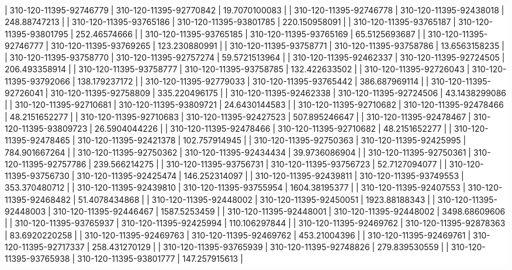 | 310-120-11395-92746779 | 310-120-11395-92770842 | 19.7070100083 |
| 310-120-11395-92746778 | 310-120-11395-92438018 | 248.88747213 |
| 310-120-11395-93765186 | 310-120-11395-93801785 | 220.150958091 |
| 310-120-11395-93765187 | 310-120-11395-93801795 | 252.46574666 |
| 310-120-11395-93765185 | 310-120-11395-93765169 | 65.5125693687 |
| 310-120-11395-92746777 | 310-120-11395-93769265 | 123.230880991 |
| 310-120-11395-93758771 | 310-120-11395-93758786 | 13.6563158235 |
| 310-120-11395-93758770 | 310-120-11395-92757274 | 59.5721513964 |
| 310-120-11395-92462337 | 310-120-11395-92724505 | 206.493358914 |
| 310-120-11395-93758777 | 310-120-11395-93758785 | 132.422633502 |
| 310-120-11395-92726043 | 310-120-11395-93792066 | 138.179237172 |
| 310-120-11395-92779033 | 310-120-11395-93765442 | 386.687969114 |
| 310-120-11395-92726041 | 310-120-11395-92758809 | 335.220496175 |
| 310-120-11395-92462338 | 310-120-11395-92724506 | 43.1438299086 |
| 310-120-11395-92710681 | 310-120-11395-93809721 | 24.6430144583 |
| 310-120-11395-92710682 | 310-120-11395-92478466 | 48.2151652277 |
| 310-120-11395-92710683 | 310-120-11395-92427523 | 507.895246647 |
| 310-120-11395-92478467 | 310-120-11395-93809723 | 26.5904044226 |
| 310-120-11395-92478466 | 310-120-11395-92710682 | 48.2151652277 |
| 310-120-11395-92478465 | 310-120-11395-92421378 | 102.757914945 |
| 310-120-11395-92750363 | 310-120-11395-92425995 | 784.901667264 |
| 310-120-11395-92750362 | 310-120-11395-92434434 | 39.9736086904 |
| 310-120-11395-92750361 | 310-120-11395-92757786 | 239.566214275 |
| 310-120-11395-93756731 | 310-120-11395-93756723 | 52.7127094077 |
| 310-120-11395-93756730 | 310-120-11395-92425474 | 146.252314097 |
| 310-120-11395-92439811 | 310-120-11395-93749553 | 353.370480712 |
| 310-120-11395-92439810 | 310-120-11395-93755954 | 1604.38195377 |
| 310-120-11395-92407553 | 310-120-11395-92468482 | 51.4078434868 |
| 310-120-11395-92448002 | 310-120-11395-92450051 | 1923.88188343 |
| 310-120-11395-92448003 | 310-120-11395-92446467 | 1587.5253459 |
| 310-120-11395-92448001 | 310-120-11395-92448002 | 3498.68609606 |
| 310-120-11395-93765937 | 310-120-11395-92425994 | 110.106297844 |
| 310-120-11395-92469762 | 310-120-11395-92878363 | 83.6920220258 |
| 310-120-11395-92469763 | 310-120-11395-92469762 | 453.21004396 |
| 310-120-11395-92469761 | 310-120-11395-92717337 | 258.431270129 |
| 310-120-11395-93765939 | 310-120-11395-92748826 | 279.839530559 |
| 310-120-11395-93765938 | 310-120-11395-93801777 | 147.257915613 |